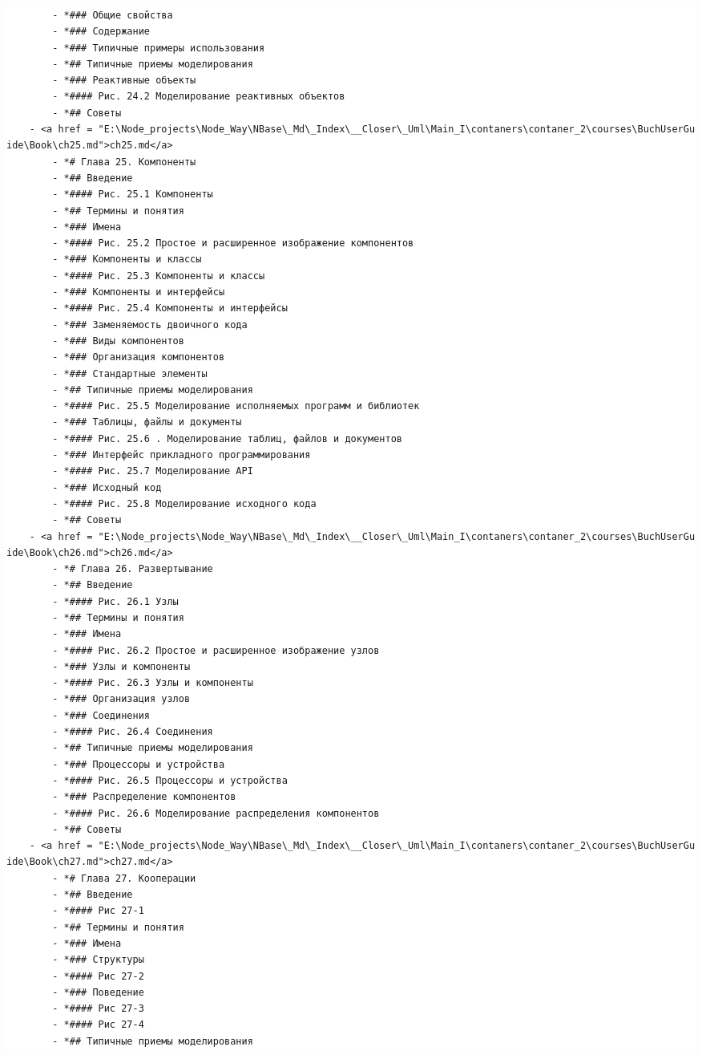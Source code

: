             - *### Общие свойства
            - *### Содержание
            - *### Типичные примеры использования
            - *## Типичные приемы моделирования
            - *### Реактивные объекты
            - *#### Рис. 24.2 Моделирование реактивных объектов
            - *## Советы
        - <a href = "E:\Node_projects\Node_Way\NBase\_Md\_Index\__Closer\_Uml\Main_I\contaners\contaner_2\courses\BuchUserGuide\Book\ch25.md">ch25.md</a>
            - *# Глава 25. Компоненты
            - *## Введение
            - *#### Рис. 25.1 Компоненты
            - *## Термины и понятия
            - *### Имена
            - *#### Рис. 25.2 Простое и расширенное изображение компонентов
            - *### Компоненты и классы
            - *#### Рис. 25.3 Компоненты и классы
            - *### Компоненты и интерфейсы
            - *#### Рис. 25.4 Компоненты и интерфейсы
            - *### Заменяемость двоичного кода
            - *### Виды компонентов
            - *### Организация компонентов
            - *### Стандартные элементы
            - *## Типичные приемы моделирования
            - *#### Рис. 25.5 Моделирование исполняемых программ и библиотек
            - *### Таблицы, файлы и документы
            - *#### Рис. 25.6 . Моделирование таблиц, файлов и документов
            - *### Интерфейс прикладного программирования
            - *#### Рис. 25.7 Моделирование API
            - *### Исходный код
            - *#### Рис. 25.8 Моделирование исходного кода
            - *## Советы
        - <a href = "E:\Node_projects\Node_Way\NBase\_Md\_Index\__Closer\_Uml\Main_I\contaners\contaner_2\courses\BuchUserGuide\Book\ch26.md">ch26.md</a>
            - *# Глава 26. Развертывание
            - *## Введение
            - *#### Рис. 26.1 Узлы
            - *## Термины и понятия
            - *### Имена
            - *#### Рис. 26.2 Простое и расширенное изображение узлов
            - *### Узлы и компоненты
            - *#### Рис. 26.3 Узлы и компоненты
            - *### Организация узлов
            - *### Соединения
            - *#### Рис. 26.4 Соединения
            - *## Типичные приемы моделирования
            - *### Процессоры и устройства
            - *#### Рис. 26.5 Процессоры и устройства
            - *### Распределение компонентов
            - *#### Рис. 26.6 Моделирование распределения компонентов
            - *## Советы
        - <a href = "E:\Node_projects\Node_Way\NBase\_Md\_Index\__Closer\_Uml\Main_I\contaners\contaner_2\courses\BuchUserGuide\Book\ch27.md">ch27.md</a>
            - *# Глава 27. Кооперации
            - *## Введение
            - *#### Рис 27-1
            - *## Термины и понятия
            - *### Имена
            - *### Структуры
            - *#### Рис 27-2
            - *### Поведение
            - *#### Рис 27-3
            - *#### Рис 27-4
            - *## Типичные приемы моделирования